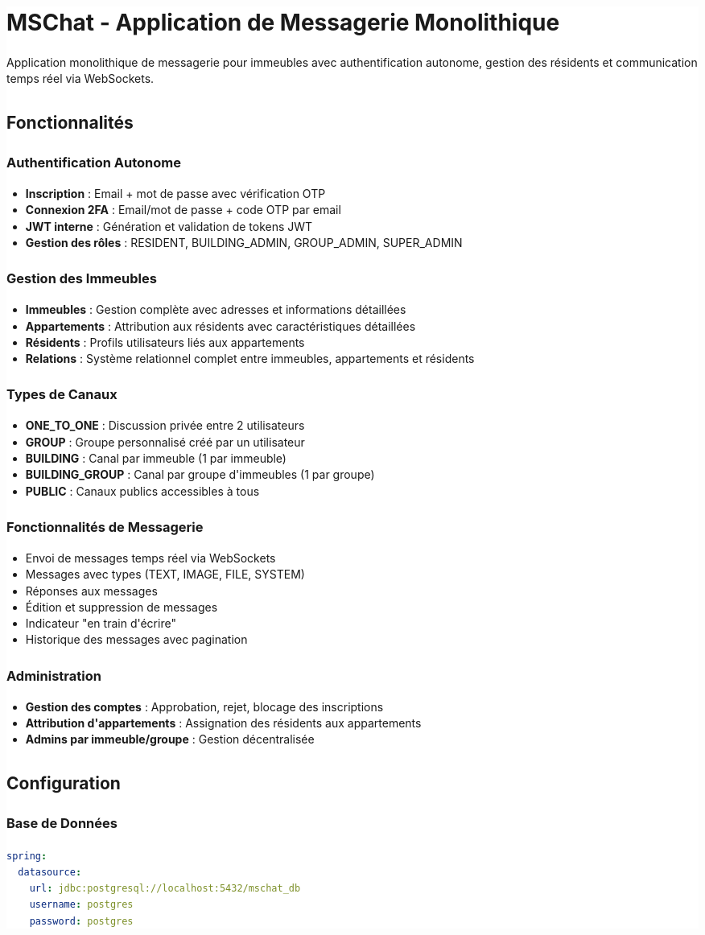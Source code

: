 # MSChat - Application de Messagerie Monolithique

Application monolithique de messagerie pour immeubles avec authentification autonome, gestion des résidents et communication temps réel via WebSockets.

## Fonctionnalités

### Authentification Autonome
- **Inscription** : Email + mot de passe avec vérification OTP
- **Connexion 2FA** : Email/mot de passe + code OTP par email
- **JWT interne** : Génération et validation de tokens JWT
- **Gestion des rôles** : RESIDENT, BUILDING_ADMIN, GROUP_ADMIN, SUPER_ADMIN

### Gestion des Immeubles
- **Immeubles** : Gestion complète avec adresses et informations détaillées
- **Appartements** : Attribution aux résidents avec caractéristiques détaillées
- **Résidents** : Profils utilisateurs liés aux appartements
- **Relations** : Système relationnel complet entre immeubles, appartements et résidents

### Types de Canaux
- **ONE_TO_ONE** : Discussion privée entre 2 utilisateurs
- **GROUP** : Groupe personnalisé créé par un utilisateur
- **BUILDING** : Canal par immeuble (1 par immeuble)
- **BUILDING_GROUP** : Canal par groupe d'immeubles (1 par groupe)
- **PUBLIC** : Canaux publics accessibles à tous

### Fonctionnalités de Messagerie
- Envoi de messages temps réel via WebSockets
- Messages avec types (TEXT, IMAGE, FILE, SYSTEM)
- Réponses aux messages
- Édition et suppression de messages
- Indicateur "en train d'écrire"
- Historique des messages avec pagination

### Administration
- **Gestion des comptes** : Approbation, rejet, blocage des inscriptions
- **Attribution d'appartements** : Assignation des résidents aux appartements
- **Admins par immeuble/groupe** : Gestion décentralisée

## Configuration

### Base de Données
```yaml
spring:
  datasource:
    url: jdbc:postgresql://localhost:5432/mschat_db
    username: postgres
    password: postgres
```
